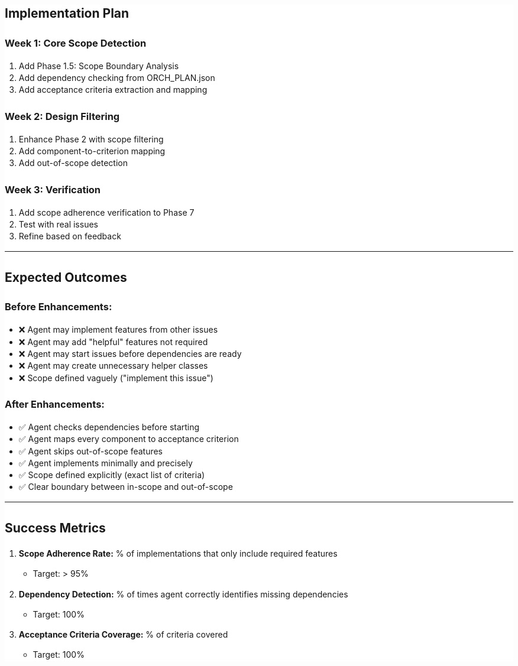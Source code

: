 
## Implementation Plan

### Week 1: Core Scope Detection
1. Add Phase 1.5: Scope Boundary Analysis
2. Add dependency checking from ORCH_PLAN.json
3. Add acceptance criteria extraction and mapping

### Week 2: Design Filtering
1. Enhance Phase 2 with scope filtering
2. Add component-to-criterion mapping
3. Add out-of-scope detection

### Week 3: Verification
1. Add scope adherence verification to Phase 7
2. Test with real issues
3. Refine based on feedback

---

## Expected Outcomes

### Before Enhancements:
- ❌ Agent may implement features from other issues
- ❌ Agent may add "helpful" features not required
- ❌ Agent may start issues before dependencies are ready
- ❌ Agent may create unnecessary helper classes
- ❌ Scope defined vaguely ("implement this issue")

### After Enhancements:
- ✅ Agent checks dependencies before starting
- ✅ Agent maps every component to acceptance criterion
- ✅ Agent skips out-of-scope features
- ✅ Agent implements minimally and precisely
- ✅ Scope defined explicitly (exact list of criteria)
- ✅ Clear boundary between in-scope and out-of-scope

---

## Success Metrics

1. **Scope Adherence Rate:** % of implementations that only include required features
   - Target: > 95%

2. **Dependency Detection:** % of times agent correctly identifies missing dependencies
   - Target: 100%

3. **Acceptance Criteria Coverage:** % of criteria covered
   - Target: 100%
